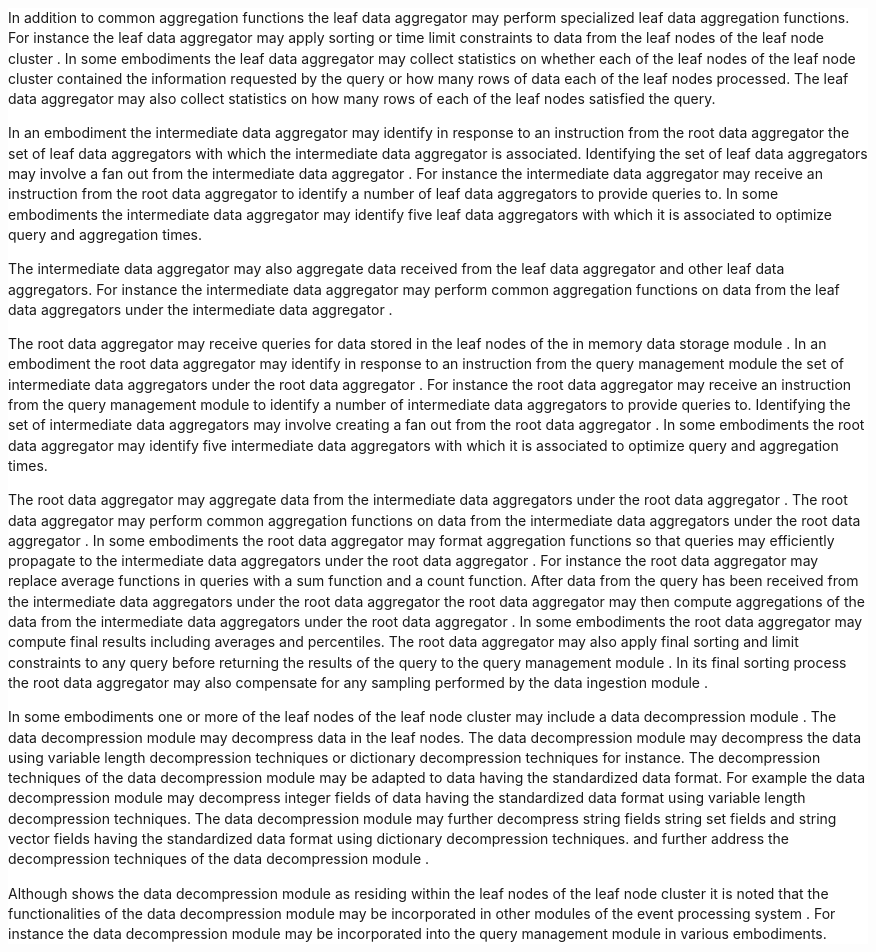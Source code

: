 In addition to common aggregation functions the leaf data aggregator may perform specialized leaf data aggregation functions. For instance the leaf data aggregator may apply sorting or time limit constraints to data from the leaf nodes of the leaf node cluster . In some embodiments the leaf data aggregator may collect statistics on whether each of the leaf nodes of the leaf node cluster contained the information requested by the query or how many rows of data each of the leaf nodes processed. The leaf data aggregator may also collect statistics on how many rows of each of the leaf nodes satisfied the query.

In an embodiment the intermediate data aggregator may identify in response to an instruction from the root data aggregator the set of leaf data aggregators with which the intermediate data aggregator is associated. Identifying the set of leaf data aggregators may involve a fan out from the intermediate data aggregator . For instance the intermediate data aggregator may receive an instruction from the root data aggregator to identify a number of leaf data aggregators to provide queries to. In some embodiments the intermediate data aggregator may identify five leaf data aggregators with which it is associated to optimize query and aggregation times.

The intermediate data aggregator may also aggregate data received from the leaf data aggregator and other leaf data aggregators. For instance the intermediate data aggregator may perform common aggregation functions on data from the leaf data aggregators under the intermediate data aggregator .

The root data aggregator may receive queries for data stored in the leaf nodes of the in memory data storage module . In an embodiment the root data aggregator may identify in response to an instruction from the query management module the set of intermediate data aggregators under the root data aggregator . For instance the root data aggregator may receive an instruction from the query management module to identify a number of intermediate data aggregators to provide queries to. Identifying the set of intermediate data aggregators may involve creating a fan out from the root data aggregator . In some embodiments the root data aggregator may identify five intermediate data aggregators with which it is associated to optimize query and aggregation times.

The root data aggregator may aggregate data from the intermediate data aggregators under the root data aggregator . The root data aggregator may perform common aggregation functions on data from the intermediate data aggregators under the root data aggregator . In some embodiments the root data aggregator may format aggregation functions so that queries may efficiently propagate to the intermediate data aggregators under the root data aggregator . For instance the root data aggregator may replace average functions in queries with a sum function and a count function. After data from the query has been received from the intermediate data aggregators under the root data aggregator the root data aggregator may then compute aggregations of the data from the intermediate data aggregators under the root data aggregator . In some embodiments the root data aggregator may compute final results including averages and percentiles. The root data aggregator may also apply final sorting and limit constraints to any query before returning the results of the query to the query management module . In its final sorting process the root data aggregator may also compensate for any sampling performed by the data ingestion module .

In some embodiments one or more of the leaf nodes of the leaf node cluster may include a data decompression module . The data decompression module may decompress data in the leaf nodes. The data decompression module may decompress the data using variable length decompression techniques or dictionary decompression techniques for instance. The decompression techniques of the data decompression module may be adapted to data having the standardized data format. For example the data decompression module may decompress integer fields of data having the standardized data format using variable length decompression techniques. The data decompression module may further decompress string fields string set fields and string vector fields having the standardized data format using dictionary decompression techniques. and further address the decompression techniques of the data decompression module .

Although shows the data decompression module as residing within the leaf nodes of the leaf node cluster it is noted that the functionalities of the data decompression module may be incorporated in other modules of the event processing system . For instance the data decompression module may be incorporated into the query management module in various embodiments.
